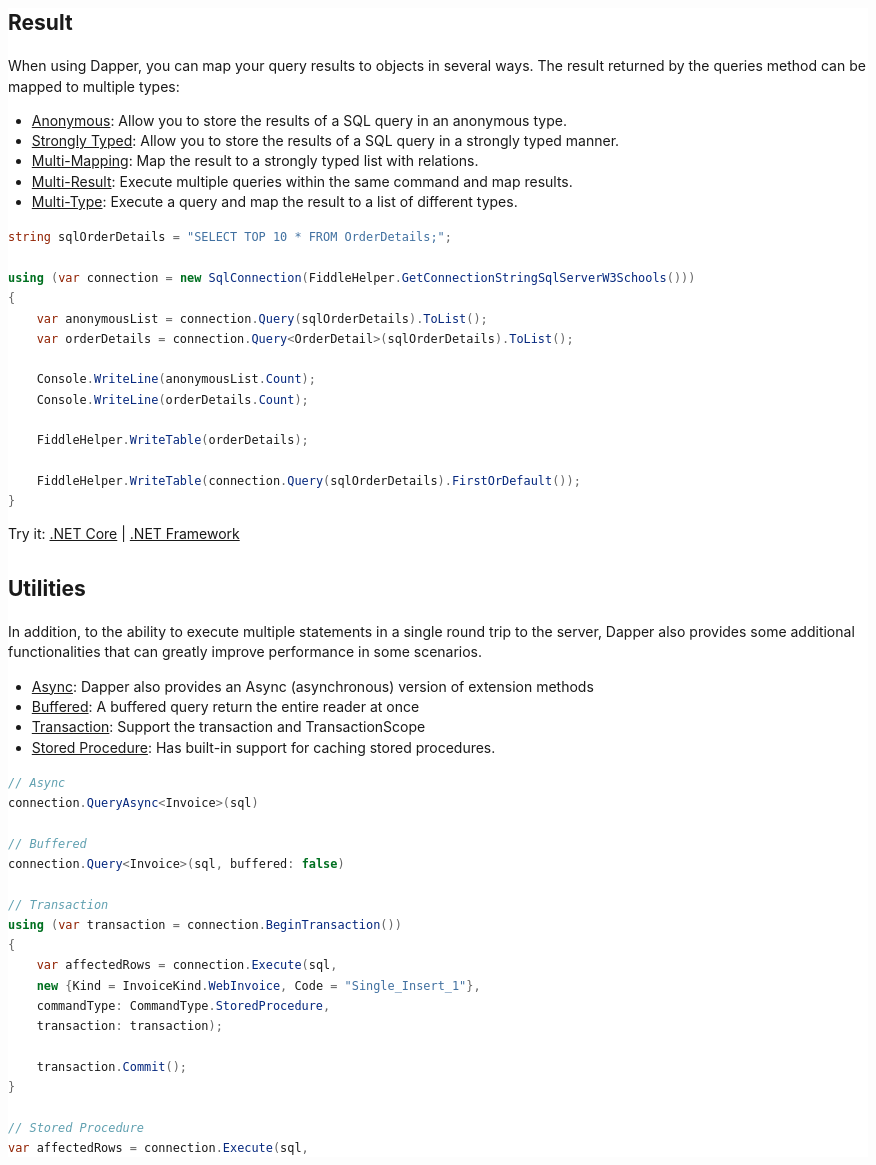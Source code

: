 ## Result

When using Dapper, you can map your query results to objects in several ways. The result returned by the queries method can be mapped to multiple types:

- [Anonymous](/result-anonymous): Allow you to store the results of a SQL query in an anonymous type.
- [Strongly Typed](/result-strongly-typed): Allow you to store the results of a SQL query in a strongly typed manner.
- [Multi-Mapping](/result-multi-mapping): Map the result to a strongly typed list with relations.
- [Multi-Result](/result-multi-result): Execute multiple queries within the same command and map results.
- [Multi-Type](/result-multi-type): Execute a query and map the result to a list of different types.

```csharp
string sqlOrderDetails = "SELECT TOP 10 * FROM OrderDetails;";

using (var connection = new SqlConnection(FiddleHelper.GetConnectionStringSqlServerW3Schools()))
{
    var anonymousList = connection.Query(sqlOrderDetails).ToList();
    var orderDetails = connection.Query<OrderDetail>(sqlOrderDetails).ToList();

    Console.WriteLine(anonymousList.Count);
    Console.WriteLine(orderDetails.Count);

    FiddleHelper.WriteTable(orderDetails);

    FiddleHelper.WriteTable(connection.Query(sqlOrderDetails).FirstOrDefault());
}
```

Try it: [.NET Core](https://dotnetfiddle.net/VPwBKR) | [.NET Framework](https://dotnetfiddle.net/EbR9BP)

## Utilities

In addition, to the ability to execute multiple statements in a single round trip to the server, Dapper also provides some additional functionalities that can greatly improve performance in some scenarios. 

- [Async](async): Dapper also provides an Async (asynchronous) version of extension methods
- [Buffered](buffered): A buffered query return the entire reader at once
- [Transaction](transaction): Support the transaction and TransactionScope
- [Stored Procedure](stored-procedure): Has built-in support for caching stored procedures.

```csharp
// Async
connection.QueryAsync<Invoice>(sql)

// Buffered
connection.Query<Invoice>(sql, buffered: false)

// Transaction
using (var transaction = connection.BeginTransaction())
{
    var affectedRows = connection.Execute(sql,
    new {Kind = InvoiceKind.WebInvoice, Code = "Single_Insert_1"},
    commandType: CommandType.StoredProcedure,
    transaction: transaction);

    transaction.Commit();
}

// Stored Procedure
var affectedRows = connection.Execute(sql,
```